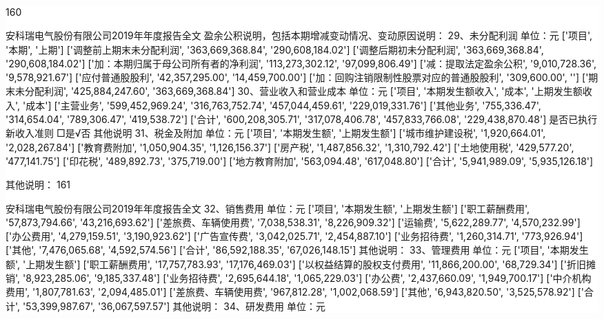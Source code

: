 160

安科瑞电气股份有限公司2019年年度报告全文
盈余公积说明，包括本期增减变动情况、变动原因说明：
29、未分配利润
单位：元
['项目', '本期', '上期']
['调整前上期末未分配利润', '363,669,368.84', '290,608,184.02']
['调整后期初未分配利润', '363,669,368.84', '290,608,184.02']
['加：本期归属于母公司所有者的净利润', '113,273,302.12', '97,099,806.49']
['减：提取法定盈余公积', '9,010,728.36', '9,578,921.67']
['应付普通股股利', '42,357,295.00', '14,459,700.00']
['加：回购注销限制性股票对应的普通股股利', '309,600.00', '']
['期末未分配利润', '425,884,247.60', '363,669,368.84']
30、营业收入和营业成本
单位：元
['项目', '本期发生额收入', '成本', '上期发生额收入', '成本']
['主营业务', '599,452,969.24', '316,763,752.74', '457,044,459.61', '229,019,331.76']
['其他业务', '755,336.47', '314,654.04', '789,306.47', '419,538.72']
['合计', '600,208,305.71', '317,078,406.78', '457,833,766.08', '229,438,870.48']
是否已执行新收入准则
□是√否
其他说明
31、税金及附加
单位：元
['项目', '本期发生额', '上期发生额']
['城市维护建设税', '1,920,664.01', '2,028,267.84']
['教育费附加', '1,050,904.35', '1,126,156.37']
['房产税', '1,487,856.32', '1,310,792.42']
['土地使用税', '429,577.20', '477,141.75']
['印花税', '489,892.73', '375,719.00']
['地方教育附加', '563,094.48', '617,048.80']
['合计', '5,941,989.09', '5,935,126.18']

其他说明：
161

安科瑞电气股份有限公司2019年年度报告全文
32、销售费用
单位：元
['项目', '本期发生额', '上期发生额']
['职工薪酬费用', '57,873,794.66', '43,216,693.62']
['差旅费、车辆使用费', '7,038,538.31', '8,226,909.32']
['运输费', '5,622,289.77', '4,570,232.99']
['办公费用', '4,279,159.51', '3,190,923.62']
['广告宣传费', '3,042,025.71', '2,454,887.10']
['业务招待费', '1,260,314.71', '773,926.94']
['其他', '7,476,065.68', '4,592,574.56']
['合计', '86,592,188.35', '67,026,148.15']
其他说明：
33、管理费用
单位：元
['项目', '本期发生额', '上期发生额']
['职工薪酬费用', '17,757,783.93', '17,176,469.03']
['以权益结算的股权支付费用', '11,866,200.00', '68,729.34']
['折旧摊销', '8,923,285.06', '9,185,337.48']
['业务招待费', '2,695,644.18', '1,065,229.03']
['办公费', '2,437,660.09', '1,949,700.17']
['中介机构费用', '1,807,781.63', '2,094,485.01']
['差旅费、车辆使用费', '967,812.28', '1,002,068.59']
['其他', '6,943,820.50', '3,525,578.92']
['合计', '53,399,987.67', '36,067,597.57']
其他说明：
34、研发费用
单位：元